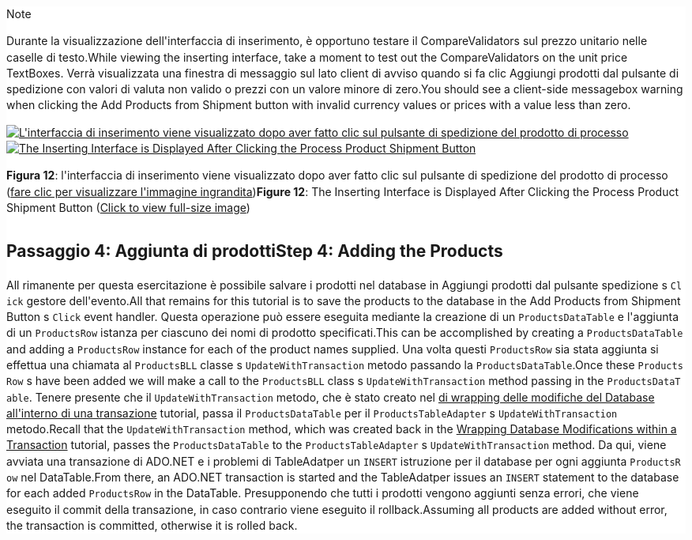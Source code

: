 > [!NOTE]
> <span data-ttu-id="cc650-268">Durante la visualizzazione dell'interfaccia di inserimento, è opportuno testare il CompareValidators sul prezzo unitario nelle caselle di testo.</span><span class="sxs-lookup"><span data-stu-id="cc650-268">While viewing the inserting interface, take a moment to test out the CompareValidators on the unit price TextBoxes.</span></span> <span data-ttu-id="cc650-269">Verrà visualizzata una finestra di messaggio sul lato client di avviso quando si fa clic Aggiungi prodotti dal pulsante di spedizione con valori di valuta non valido o prezzi con un valore minore di zero.</span><span class="sxs-lookup"><span data-stu-id="cc650-269">You should see a client-side messagebox warning when clicking the Add Products from Shipment button with invalid currency values or prices with a value less than zero.</span></span>


<span data-ttu-id="cc650-270">[![L'interfaccia di inserimento viene visualizzato dopo aver fatto clic sul pulsante di spedizione del prodotto di processo](batch-inserting-vb/_static/image35.png)](batch-inserting-vb/_static/image34.png)</span><span class="sxs-lookup"><span data-stu-id="cc650-270">[![The Inserting Interface is Displayed After Clicking the Process Product Shipment Button](batch-inserting-vb/_static/image35.png)](batch-inserting-vb/_static/image34.png)</span></span>

<span data-ttu-id="cc650-271">**Figura 12**: l'interfaccia di inserimento viene visualizzato dopo aver fatto clic sul pulsante di spedizione del prodotto di processo ([fare clic per visualizzare l'immagine ingrandita](batch-inserting-vb/_static/image36.png))</span><span class="sxs-lookup"><span data-stu-id="cc650-271">**Figure 12**: The Inserting Interface is Displayed After Clicking the Process Product Shipment Button ([Click to view full-size image](batch-inserting-vb/_static/image36.png))</span></span>


## <a name="step-4-adding-the-products"></a><span data-ttu-id="cc650-272">Passaggio 4: Aggiunta di prodotti</span><span class="sxs-lookup"><span data-stu-id="cc650-272">Step 4: Adding the Products</span></span>

<span data-ttu-id="cc650-273">All rimanente per questa esercitazione è possibile salvare i prodotti nel database in Aggiungi prodotti dal pulsante spedizione s `Click` gestore dell'evento.</span><span class="sxs-lookup"><span data-stu-id="cc650-273">All that remains for this tutorial is to save the products to the database in the Add Products from Shipment Button s `Click` event handler.</span></span> <span data-ttu-id="cc650-274">Questa operazione può essere eseguita mediante la creazione di un `ProductsDataTable` e l'aggiunta di un `ProductsRow` istanza per ciascuno dei nomi di prodotto specificati.</span><span class="sxs-lookup"><span data-stu-id="cc650-274">This can be accomplished by creating a `ProductsDataTable` and adding a `ProductsRow` instance for each of the product names supplied.</span></span> <span data-ttu-id="cc650-275">Una volta questi `ProductsRow` sia stata aggiunta si effettua una chiamata al `ProductsBLL` classe s `UpdateWithTransaction` metodo passando la `ProductsDataTable`.</span><span class="sxs-lookup"><span data-stu-id="cc650-275">Once these `ProductsRow` s have been added we will make a call to the `ProductsBLL` class s `UpdateWithTransaction` method passing in the `ProductsDataTable`.</span></span> <span data-ttu-id="cc650-276">Tenere presente che il `UpdateWithTransaction` metodo, che è stato creato nel [di wrapping delle modifiche del Database all'interno di una transazione](wrapping-database-modifications-within-a-transaction-vb.md) tutorial, passa il `ProductsDataTable` per il `ProductsTableAdapter` s `UpdateWithTransaction` metodo.</span><span class="sxs-lookup"><span data-stu-id="cc650-276">Recall that the `UpdateWithTransaction` method, which was created back in the [Wrapping Database Modifications within a Transaction](wrapping-database-modifications-within-a-transaction-vb.md) tutorial, passes the `ProductsDataTable` to the `ProductsTableAdapter` s `UpdateWithTransaction` method.</span></span> <span data-ttu-id="cc650-277">Da qui, viene avviata una transazione di ADO.NET e i problemi di TableAdatper un `INSERT` istruzione per il database per ogni aggiunta `ProductsRow` nel DataTable.</span><span class="sxs-lookup"><span data-stu-id="cc650-277">From there, an ADO.NET transaction is started and the TableAdatper issues an `INSERT` statement to the database for each added `ProductsRow` in the DataTable.</span></span> <span data-ttu-id="cc650-278">Presupponendo che tutti i prodotti vengono aggiunti senza errori, che viene eseguito il commit della transazione, in caso contrario viene eseguito il rollback.</span><span class="sxs-lookup"><span data-stu-id="cc650-278">Assuming all products are added without error, the transaction is committed, otherwise it is rolled back.</span></span>
